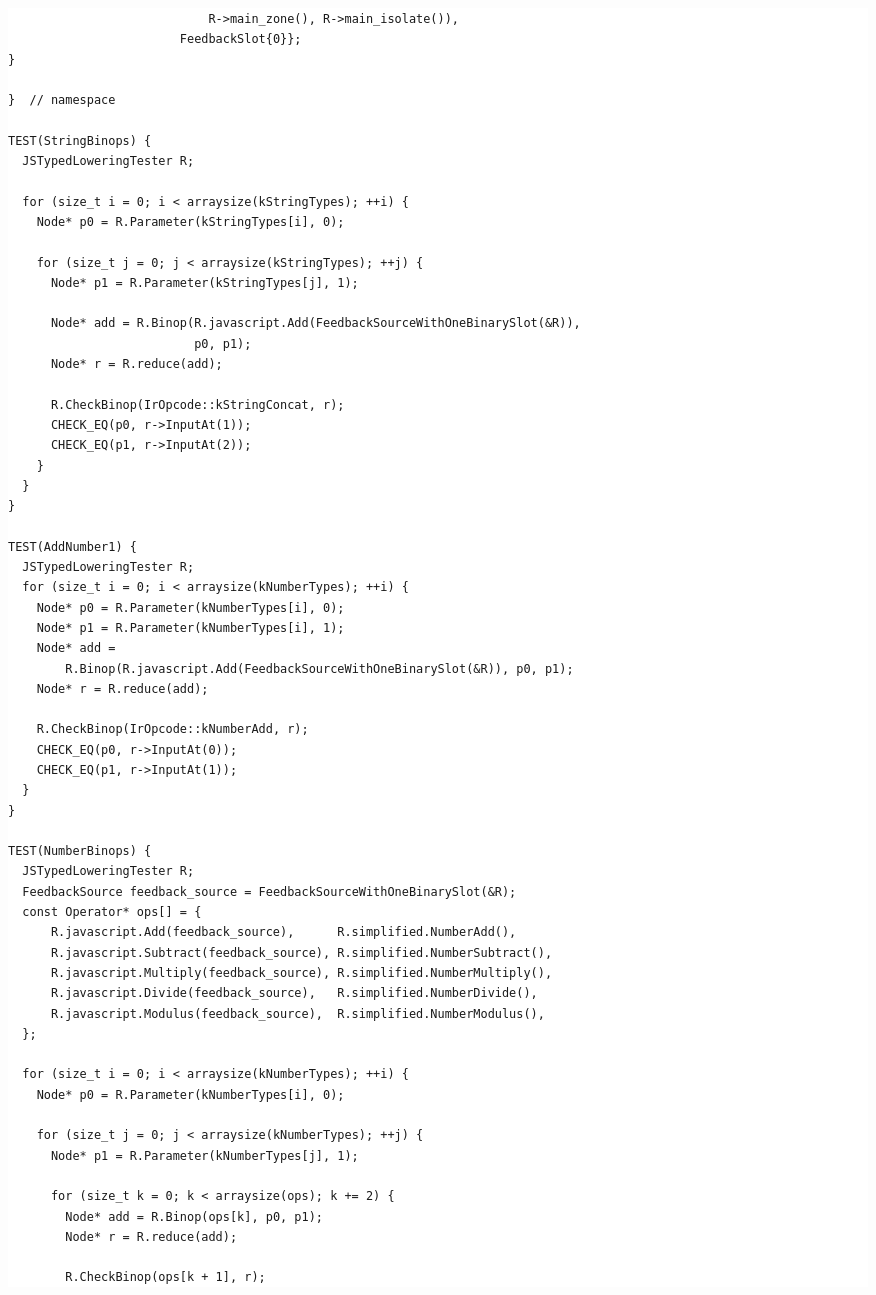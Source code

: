```
                            R->main_zone(), R->main_isolate()),
                        FeedbackSlot{0}};
}

}  // namespace

TEST(StringBinops) {
  JSTypedLoweringTester R;

  for (size_t i = 0; i < arraysize(kStringTypes); ++i) {
    Node* p0 = R.Parameter(kStringTypes[i], 0);

    for (size_t j = 0; j < arraysize(kStringTypes); ++j) {
      Node* p1 = R.Parameter(kStringTypes[j], 1);

      Node* add = R.Binop(R.javascript.Add(FeedbackSourceWithOneBinarySlot(&R)),
                          p0, p1);
      Node* r = R.reduce(add);

      R.CheckBinop(IrOpcode::kStringConcat, r);
      CHECK_EQ(p0, r->InputAt(1));
      CHECK_EQ(p1, r->InputAt(2));
    }
  }
}

TEST(AddNumber1) {
  JSTypedLoweringTester R;
  for (size_t i = 0; i < arraysize(kNumberTypes); ++i) {
    Node* p0 = R.Parameter(kNumberTypes[i], 0);
    Node* p1 = R.Parameter(kNumberTypes[i], 1);
    Node* add =
        R.Binop(R.javascript.Add(FeedbackSourceWithOneBinarySlot(&R)), p0, p1);
    Node* r = R.reduce(add);

    R.CheckBinop(IrOpcode::kNumberAdd, r);
    CHECK_EQ(p0, r->InputAt(0));
    CHECK_EQ(p1, r->InputAt(1));
  }
}

TEST(NumberBinops) {
  JSTypedLoweringTester R;
  FeedbackSource feedback_source = FeedbackSourceWithOneBinarySlot(&R);
  const Operator* ops[] = {
      R.javascript.Add(feedback_source),      R.simplified.NumberAdd(),
      R.javascript.Subtract(feedback_source), R.simplified.NumberSubtract(),
      R.javascript.Multiply(feedback_source), R.simplified.NumberMultiply(),
      R.javascript.Divide(feedback_source),   R.simplified.NumberDivide(),
      R.javascript.Modulus(feedback_source),  R.simplified.NumberModulus(),
  };

  for (size_t i = 0; i < arraysize(kNumberTypes); ++i) {
    Node* p0 = R.Parameter(kNumberTypes[i], 0);

    for (size_t j = 0; j < arraysize(kNumberTypes); ++j) {
      Node* p1 = R.Parameter(kNumberTypes[j], 1);

      for (size_t k = 0; k < arraysize(ops); k += 2) {
        Node* add = R.Binop(ops[k], p0, p1);
        Node* r = R.reduce(add);

        R.CheckBinop(ops[k + 1], r);
```